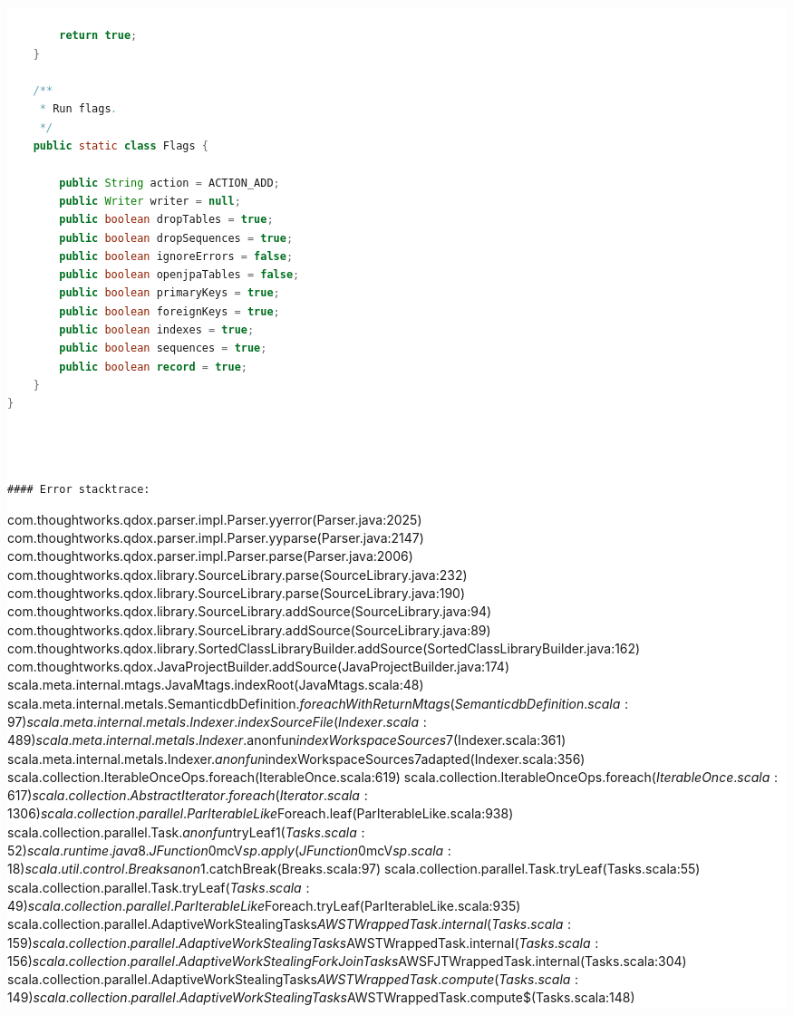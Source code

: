 ```java

        return true;
    }

    /**
     * Run flags.
     */
    public static class Flags {

        public String action = ACTION_ADD;
        public Writer writer = null;
        public boolean dropTables = true;
        public boolean dropSequences = true;
        public boolean ignoreErrors = false;
        public boolean openjpaTables = false;
        public boolean primaryKeys = true;
        public boolean foreignKeys = true;
        public boolean indexes = true;
        public boolean sequences = true;
        public boolean record = true;
    }
}
```

```



#### Error stacktrace:

```
com.thoughtworks.qdox.parser.impl.Parser.yyerror(Parser.java:2025)
	com.thoughtworks.qdox.parser.impl.Parser.yyparse(Parser.java:2147)
	com.thoughtworks.qdox.parser.impl.Parser.parse(Parser.java:2006)
	com.thoughtworks.qdox.library.SourceLibrary.parse(SourceLibrary.java:232)
	com.thoughtworks.qdox.library.SourceLibrary.parse(SourceLibrary.java:190)
	com.thoughtworks.qdox.library.SourceLibrary.addSource(SourceLibrary.java:94)
	com.thoughtworks.qdox.library.SourceLibrary.addSource(SourceLibrary.java:89)
	com.thoughtworks.qdox.library.SortedClassLibraryBuilder.addSource(SortedClassLibraryBuilder.java:162)
	com.thoughtworks.qdox.JavaProjectBuilder.addSource(JavaProjectBuilder.java:174)
	scala.meta.internal.mtags.JavaMtags.indexRoot(JavaMtags.scala:48)
	scala.meta.internal.metals.SemanticdbDefinition$.foreachWithReturnMtags(SemanticdbDefinition.scala:97)
	scala.meta.internal.metals.Indexer.indexSourceFile(Indexer.scala:489)
	scala.meta.internal.metals.Indexer.$anonfun$indexWorkspaceSources$7(Indexer.scala:361)
	scala.meta.internal.metals.Indexer.$anonfun$indexWorkspaceSources$7$adapted(Indexer.scala:356)
	scala.collection.IterableOnceOps.foreach(IterableOnce.scala:619)
	scala.collection.IterableOnceOps.foreach$(IterableOnce.scala:617)
	scala.collection.AbstractIterator.foreach(Iterator.scala:1306)
	scala.collection.parallel.ParIterableLike$Foreach.leaf(ParIterableLike.scala:938)
	scala.collection.parallel.Task.$anonfun$tryLeaf$1(Tasks.scala:52)
	scala.runtime.java8.JFunction0$mcV$sp.apply(JFunction0$mcV$sp.scala:18)
	scala.util.control.Breaks$$anon$1.catchBreak(Breaks.scala:97)
	scala.collection.parallel.Task.tryLeaf(Tasks.scala:55)
	scala.collection.parallel.Task.tryLeaf$(Tasks.scala:49)
	scala.collection.parallel.ParIterableLike$Foreach.tryLeaf(ParIterableLike.scala:935)
	scala.collection.parallel.AdaptiveWorkStealingTasks$AWSTWrappedTask.internal(Tasks.scala:159)
	scala.collection.parallel.AdaptiveWorkStealingTasks$AWSTWrappedTask.internal$(Tasks.scala:156)
	scala.collection.parallel.AdaptiveWorkStealingForkJoinTasks$AWSFJTWrappedTask.internal(Tasks.scala:304)
	scala.collection.parallel.AdaptiveWorkStealingTasks$AWSTWrappedTask.compute(Tasks.scala:149)
	scala.collection.parallel.AdaptiveWorkStealingTasks$AWSTWrappedTask.compute$(Tasks.scala:148)
